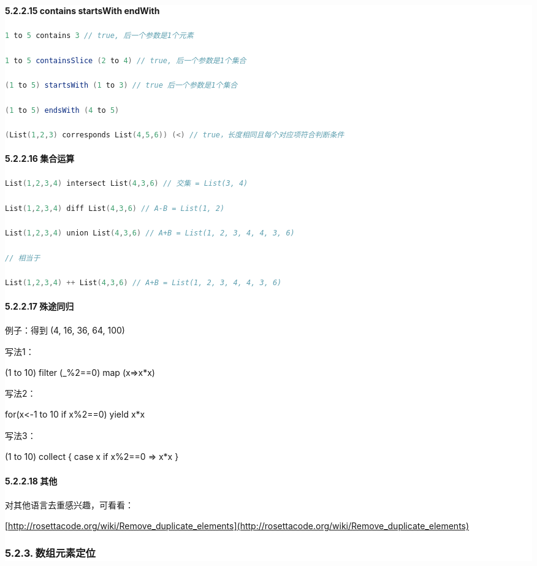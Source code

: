  

#### 5.2.2.15   contains startsWith endWith

 ```scala
1 to 5 contains 3 // true, 后一个参数是1个元素

1 to 5 containsSlice (2 to 4) // true, 后一个参数是1个集合

(1 to 5) startsWith (1 to 3) // true 后一个参数是1个集合

(1 to 5) endsWith (4 to 5)

(List(1,2,3) corresponds List(4,5,6)) (<) // true，长度相同且每个对应项符合判断条件
 ```



#### 5.2.2.16   集合运算

```scala
List(1,2,3,4) intersect List(4,3,6) // 交集 = List(3, 4)

List(1,2,3,4) diff List(4,3,6) // A-B = List(1, 2)

List(1,2,3,4) union List(4,3,6) // A+B = List(1, 2, 3, 4, 4, 3, 6)

// 相当于

List(1,2,3,4) ++ List(4,3,6) // A+B = List(1, 2, 3, 4, 4, 3, 6)
```



#### 5.2.2.17   殊途同归

例子：得到 (4, 16, 36, 64, 100)

写法1：

(1 to 10) filter (_%2==0) map (x=>x*x)

写法2：

for(x<-1 to 10 if x%2==0) yield x*x

写法3：

(1 to 10) collect { case x if x%2==0 => x*x }

 

#### 5.2.2.18   其他

对其他语言去重感兴趣，可看看：

[http://rosettacode.org/wiki/Remove_duplicate_elements](http://rosettacode.org/wiki/Remove_duplicate_elements) 

 

### 5.2.3.  数组元素定位
